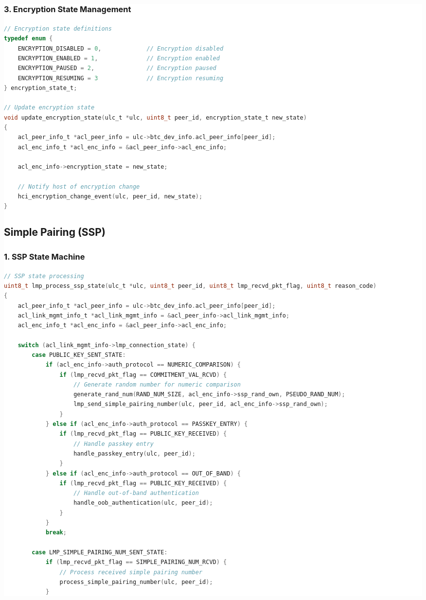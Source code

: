 ### 3. Encryption State Management

```c
// Encryption state definitions
typedef enum {
    ENCRYPTION_DISABLED = 0,             // Encryption disabled
    ENCRYPTION_ENABLED = 1,              // Encryption enabled
    ENCRYPTION_PAUSED = 2,               // Encryption paused
    ENCRYPTION_RESUMING = 3              // Encryption resuming
} encryption_state_t;

// Update encryption state
void update_encryption_state(ulc_t *ulc, uint8_t peer_id, encryption_state_t new_state)
{
    acl_peer_info_t *acl_peer_info = ulc->btc_dev_info.acl_peer_info[peer_id];
    acl_enc_info_t *acl_enc_info = &acl_peer_info->acl_enc_info;
    
    acl_enc_info->encryption_state = new_state;
    
    // Notify host of encryption change
    hci_encryption_change_event(ulc, peer_id, new_state);
}
```

## Simple Pairing (SSP)

### 1. SSP State Machine

```c
// SSP state processing
uint8_t lmp_process_ssp_state(ulc_t *ulc, uint8_t peer_id, uint8_t lmp_recvd_pkt_flag, uint8_t reason_code)
{
    acl_peer_info_t *acl_peer_info = ulc->btc_dev_info.acl_peer_info[peer_id];
    acl_link_mgmt_info_t *acl_link_mgmt_info = &acl_peer_info->acl_link_mgmt_info;
    acl_enc_info_t *acl_enc_info = &acl_peer_info->acl_enc_info;
    
    switch (acl_link_mgmt_info->lmp_connection_state) {
        case PUBLIC_KEY_SENT_STATE:
            if (acl_enc_info->auth_protocol == NUMERIC_COMPARISON) {
                if (lmp_recvd_pkt_flag == COMMITMENT_VAL_RCVD) {
                    // Generate random number for numeric comparison
                    generate_rand_num(RAND_NUM_SIZE, acl_enc_info->ssp_rand_own, PSEUDO_RAND_NUM);
                    lmp_send_simple_pairing_number(ulc, peer_id, acl_enc_info->ssp_rand_own);
                }
            } else if (acl_enc_info->auth_protocol == PASSKEY_ENTRY) {
                if (lmp_recvd_pkt_flag == PUBLIC_KEY_RECEIVED) {
                    // Handle passkey entry
                    handle_passkey_entry(ulc, peer_id);
                }
            } else if (acl_enc_info->auth_protocol == OUT_OF_BAND) {
                if (lmp_recvd_pkt_flag == PUBLIC_KEY_RECEIVED) {
                    // Handle out-of-band authentication
                    handle_oob_authentication(ulc, peer_id);
                }
            }
            break;
            
        case LMP_SIMPLE_PAIRING_NUM_SENT_STATE:
            if (lmp_recvd_pkt_flag == SIMPLE_PAIRING_NUM_RCVD) {
                // Process received simple pairing number
                process_simple_pairing_number(ulc, peer_id);
            }
```